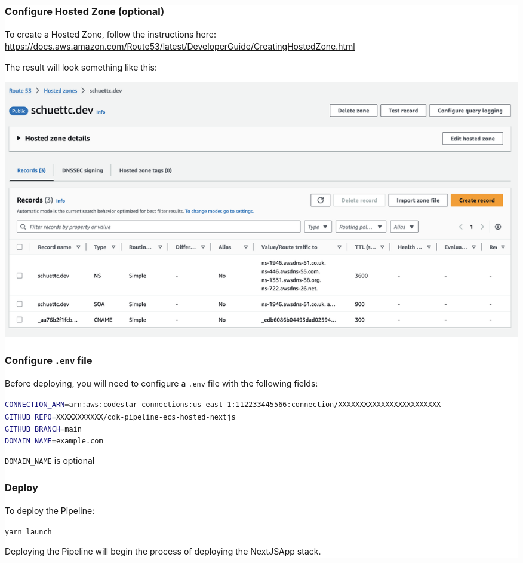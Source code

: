 ### Configure Hosted Zone (optional)

To create a Hosted Zone, follow the instructions here: https://docs.aws.amazon.com/Route53/latest/DeveloperGuide/CreatingHostedZone.html

The result will look something like this:

![HostedZone](/images/HostedZone.png)

### Configure `.env` file

Before deploying, you will need to configure a `.env` file with the following fields:

```bash
CONNECTION_ARN=arn:aws:codestar-connections:us-east-1:112233445566:connection/XXXXXXXXXXXXXXXXXXXXXXXX
GITHUB_REPO=XXXXXXXXXXX/cdk-pipeline-ecs-hosted-nextjs
GITHUB_BRANCH=main
DOMAIN_NAME=example.com
```

`DOMAIN_NAME` is optional

### Deploy

To deploy the Pipeline:

```bash
yarn launch
```

Deploying the Pipeline will begin the process of deploying the NextJSApp stack.
